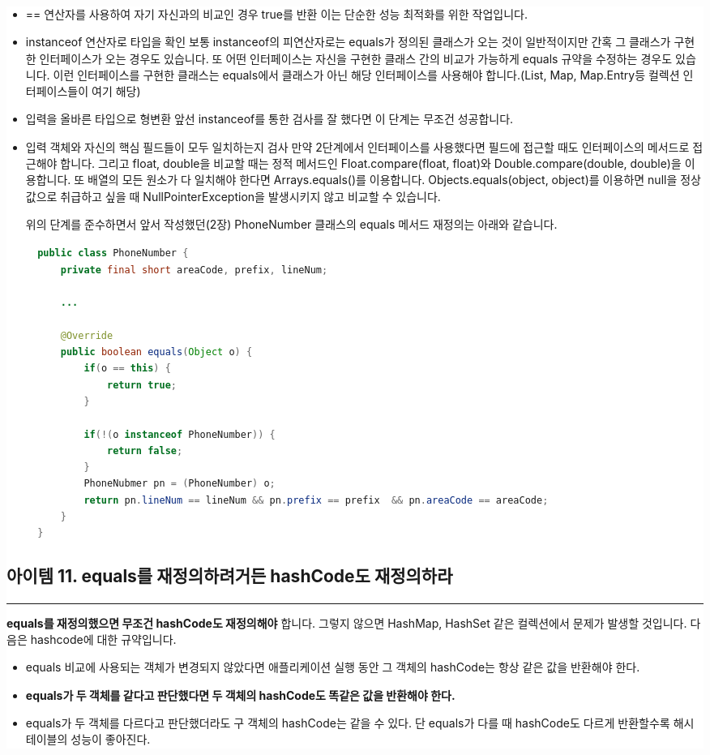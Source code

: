 - == 연산자를 사용하여 자기 자신과의 비교인 경우 true를 반환
  이는 단순한 성능 최적화를 위한 작업입니다.
  <br>
- instanceof 연산자로 타입을 확인
  보통 instanceof의 피연산자로는 equals가 정의된 클래스가 오는 것이 일반적이지만 간혹 그 클래스가 구현한 인터페이스가 오는 경우도 있습니다. 또 어떤 인터페이스는 자신을 구현한 클래스 간의 비교가 가능하게 equals 규약을 수정하는 경우도 있습니다. 이런 인터페이스를 구현한 클래스는 equals에서 클래스가 아닌 해당 인터페이스를 사용해야 합니다.(List, Map, Map.Entry등 컬렉션 인터페이스들이 여기 해당)
  <br>
- 입력을 올바른 타입으로 형변환
  앞선 instanceof를 통한 검사를 잘 했다면 이 단계는 무조건 성공합니다.
  <br>
- 입력 객체와 자신의 핵심 필드들이 모두 일치하는지 검사
  만약 2단계에서 인터페이스를 사용했다면 필드에 접근할 때도 인터페이스의 메서드로 접근해야 합니다.
  그리고 float, double을 비교할 때는 정적 메서드인 Float.compare(float, float)와 Double.compare(double, double)을 이용합니다. 또 배열의 모든 원소가 다 일치해야 한다면 Arrays.equals()를 이용합니다. Objects.equals(object, object)를 이용하면 null을 정상 값으로 취급하고 싶을 때 NullPointerException을 발생시키지 않고 비교할 수 있습니다.
  <br>

  위의 단계를 준수하면서 앞서 작성했던(2장) PhoneNumber 클래스의 equals 메서드 재정의는 아래와 같습니다.

  ```java
    public class PhoneNumber {
        private final short areaCode, prefix, lineNum;

        ...

        @Override
        public boolean equals(Object o) {
            if(o == this) {
                return true;
            }

            if(!(o instanceof PhoneNumber)) {
                return false;
            }
            PhoneNubmer pn = (PhoneNumber) o;
            return pn.lineNum == lineNum && pn.prefix == prefix  && pn.areaCode == areaCode;
        }
    }
  ```

## 아이템 11. equals를 재정의하려거든 hashCode도 재정의하라

---

**equals를 재정의했으면 무조건 hashCode도 재정의해야** 합니다. 그렇지 않으면 HashMap, HashSet 같은 컬렉션에서 문제가 발생할 것입니다. 다음은 hashcode에 대한 규약입니다.

- equals 비교에 사용되는 객체가 변경되지 않았다면 애플리케이션 실행 동안 그 객체의 hashCode는 항상 같은 값을 반환해야 한다.

- **equals가 두 객체를 같다고 판단했다면 두 객체의 hashCode도 똑같은 값을 반환해야 한다.**

- equals가 두 객체를 다르다고 판단했더라도 구 객체의 hashCode는 같을 수 있다. 단 equals가 다를 때 hashCode도 다르게 반환할수록 해시테이블의 성능이 좋아진다.
